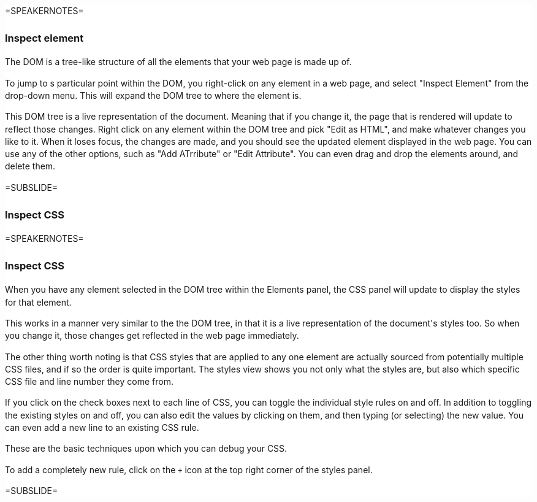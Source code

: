 =SPEAKERNOTES=

### Inspect element

The DOM is a tree-like structure of all the elements that your web page is made up of.

To jump to s particular point within the DOM,
you right-click on any element in a web page,
and select "Inspect Element" from the drop-down menu.
This will expand the DOM tree to where the element is.

This DOM tree is a live representation of the document.
Meaning that if you change it,
the page that is rendered will update to reflect those changes.
Right click on any element within the DOM tree and pick "Edit as HTML",
and make whatever changes you like to it.
When it loses focus, the changes are made,
and you should see the updated element displayed in the web page.
You can use any of the other options, such as "Add ATrribute" or "Edit Attribute".
You can even drag and drop the elements around, and delete them.

=SUBSLIDE=

### Inspect CSS

=SPEAKERNOTES=

### Inspect CSS

When you have any element selected in the DOM tree within the Elements panel,
the CSS panel will update to display the styles for that element.

This works in a manner very similar to the the DOM tree,
in that it is a live representation of the document's styles too.
So when you change it, those changes get reflected in the web page immediately.

The other thing worth noting is that CSS styles that are applied to any one element
are actually sourced from potentially multiple CSS files,
and if so the order is quite important.
The styles view shows you not only what the styles are,
but also which specific CSS file and line number they come from.

If you click on the check boxes next to each line of CSS,
you can toggle the individual style rules on and off.
In addition to toggling the existing styles on and off,
you can also edit the values by clicking on them,
and then typing (or selecting) the new value.
You can even add a new line to an existing CSS rule.

These are the basic techniques upon which you can debug your CSS.

To add a completely new rule, click on the `+` icon
at the top right corner of the styles panel.

=SUBSLIDE=
